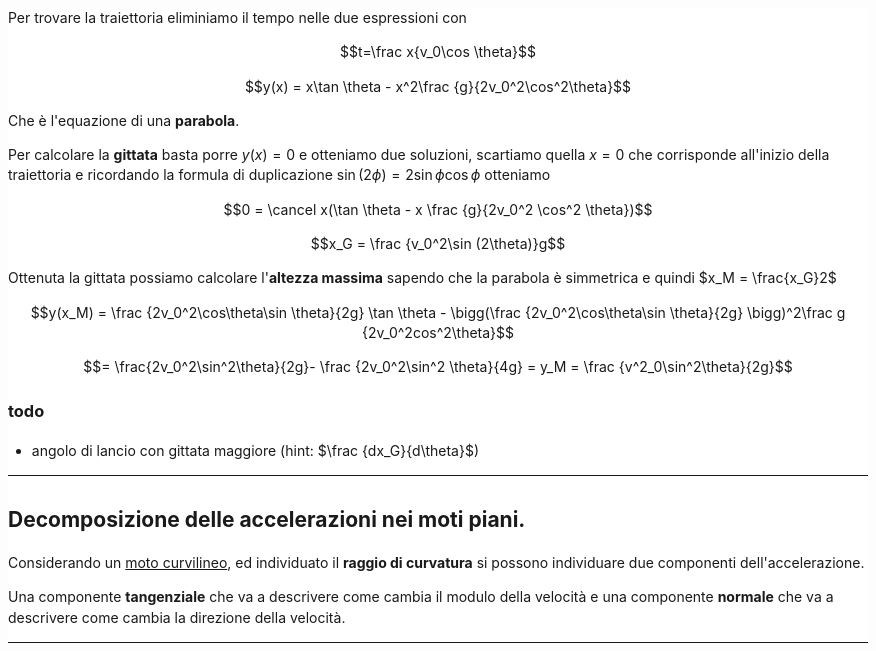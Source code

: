 Per trovare la traiettoria eliminiamo il tempo nelle due espressioni con

$$t=\frac x{v_0\cos \theta}$$

$$y(x) = x\tan \theta - x^2\frac {g}{2v_0^2\cos^2\theta}$$

Che è l'equazione di una __parabola__.

Per calcolare la __gittata__ basta porre $y(x) = 0$ e otteniamo due soluzioni, scartiamo quella $x=0$ che corrisponde all'inizio della traiettoria e ricordando la formula di duplicazione $\sin(2\phi) = 2 \sin \phi \cos \phi$ otteniamo

$$0 = \cancel x(\tan \theta - x \frac {g}{2v_0^2 \cos^2 \theta})$$

$$x_G = \frac {v_0^2\sin (2\theta)}g$$

Ottenuta la gittata possiamo calcolare l'__altezza massima__ sapendo che la parabola è simmetrica e quindi $x_M = \frac{x_G}2$

$$y(x_M) = \frac {2v_0^2\cos\theta\sin \theta}{2g} \tan \theta - \bigg(\frac {2v_0^2\cos\theta\sin \theta}{2g} \bigg)^2\frac g {2v_0^2cos^2\theta}$$

$$= \frac{2v_0^2\sin^2\theta}{2g}-  \frac {2v_0^2\sin^2 \theta}{4g} = y_M = \frac {v^2_0\sin^2\theta}{2g}$$

### todo
- angolo di lancio con gittata maggiore (hint: $\frac {dx_G}{d\theta}$)

---
## Decomposizione delle accelerazioni nei moti piani.

Considerando un [moto curvilineo](#moti-su-traiettoria-curvilinea), ed individuato il __raggio di curvatura__ si possono individuare due componenti dell'accelerazione. 

Una componente __tangenziale__ che va a descrivere come cambia il modulo della velocità e una componente __normale__ che va a descrivere come cambia la direzione della velocità. 

---
